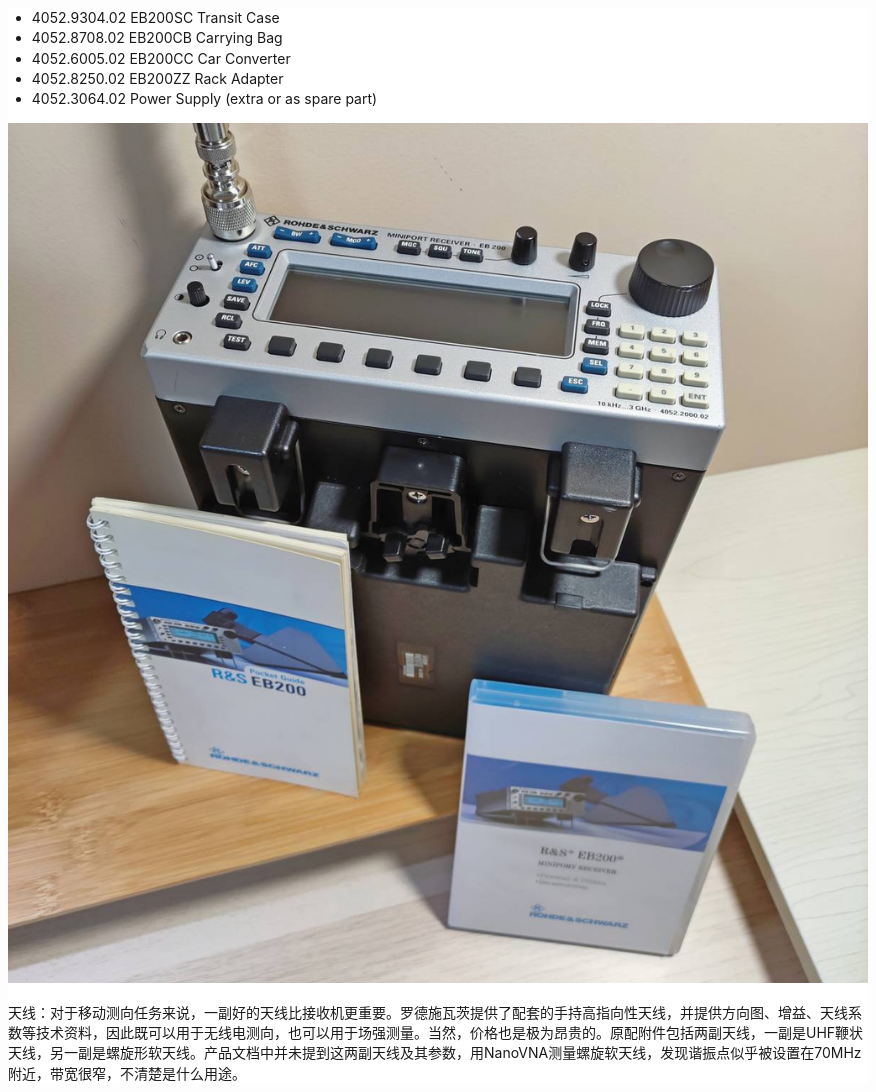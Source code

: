 - 4052.9304.02 EB200SC Transit Case
- 4052.8708.02 EB200CB Carrying Bag
- 4052.6005.02 EB200CC Car Converter
- 4052.8250.02 EB200ZZ Rack Adapter
- 4052.3064.02 Power Supply (extra or as spare part)

![ ](./image/G3/eb200/eb200-upright.jpg)

天线：对于移动测向任务来说，一副好的天线比接收机更重要。罗德施瓦茨提供了配套的手持高指向性天线，并提供方向图、增益、天线系数等技术资料，因此既可以用于无线电测向，也可以用于场强测量。当然，价格也是极为昂贵的。原配附件包括两副天线，一副是UHF鞭状天线，另一副是螺旋形软天线。产品文档中并未提到这两副天线及其参数，用NanoVNA测量螺旋软天线，发现谐振点似乎被设置在70MHz附近，带宽很窄，不清楚是什么用途。
